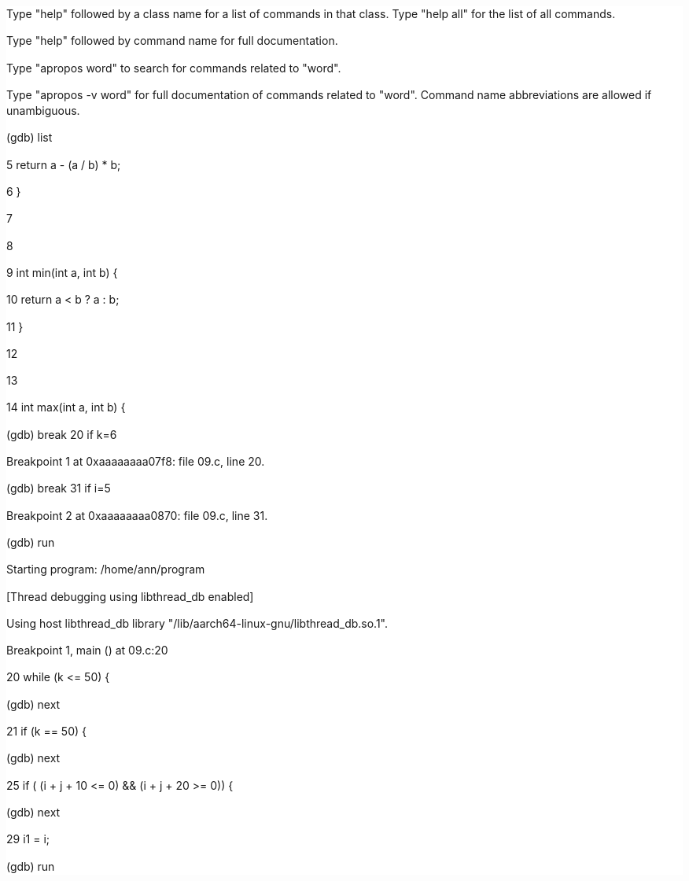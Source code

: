 Type "help" followed by a class name for a list of commands in that class. Type "help all" for the list of all commands. 

Type "help" followed by command name for full documentation. 

Type "apropos word" to search for commands related to "word". 

Type "apropos -v word" for full documentation of commands related to "word". Command name abbreviations are allowed if unambiguous. 

(gdb) list 

5     return a - (a / b) \* b; 

6 } 

7      

8      

9 int min(int a, int b) { 

10     return a < b ?  a : b; 

11 } 

12  

13  

14 int max(int a, int b) { 

(gdb) break 20 if k=6 

Breakpoint 1 at 0xaaaaaaaa07f8: file 09.c, line 20. 

(gdb) break 31 if i=5 

Breakpoint 2 at 0xaaaaaaaa0870: file 09.c, line 31. 

(gdb) run 

Starting program: /home/ann/program  

[Thread debugging using libthread\_db enabled] 

Using host libthread\_db library "/lib/aarch64-linux-gnu/libthread\_db.so.1". 

Breakpoint 1, main () at 09.c:20 

20     while (k <= 50) { 

(gdb) next 

21         if (k == 50) { 

(gdb) next 

25         if  ( (i + j + 10 <= 0) && (i + j + 20 >= 0)) { 

(gdb) next 

29         i1 = i; 

(gdb) run 
